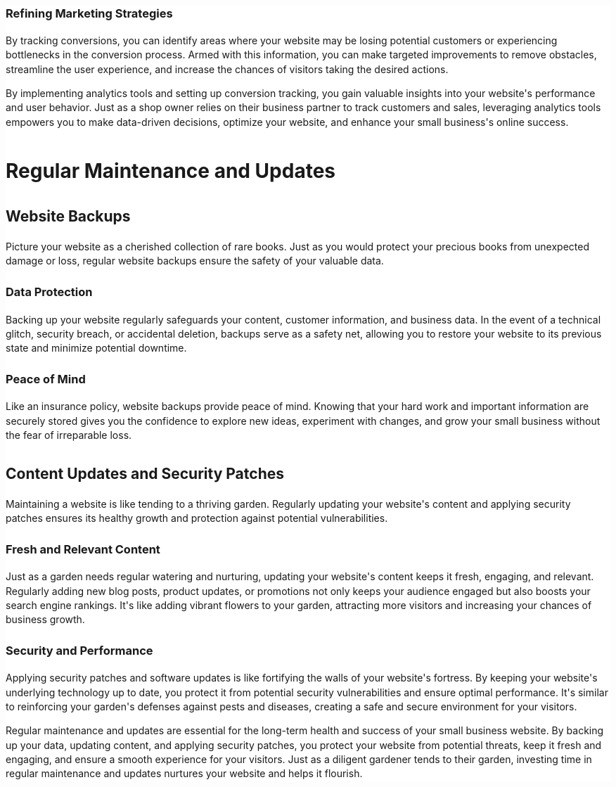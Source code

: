 ### Refining Marketing Strategies
By tracking conversions, you can identify areas where your website may be losing potential customers or experiencing bottlenecks in the conversion process. Armed with this information, you can make targeted improvements to remove obstacles, streamline the user experience, and increase the chances of visitors taking the desired actions. 

By implementing analytics tools and setting up conversion tracking, you gain valuable insights into your website's performance and user behavior. Just as a shop owner relies on their business partner to track customers and sales, leveraging analytics tools empowers you to make data-driven decisions, optimize your website, and enhance your small business's online success.

# Regular Maintenance and Updates
## Website Backups
Picture your website as a cherished collection of rare books. Just as you would protect your precious books from unexpected damage or loss, regular website backups ensure the safety of your valuable data.

### Data Protection
Backing up your website regularly safeguards your content, customer information, and business data. In the event of a technical glitch, security breach, or accidental deletion, backups serve as a safety net, allowing you to restore your website to its previous state and minimize potential downtime.

### Peace of Mind
Like an insurance policy, website backups provide peace of mind. Knowing that your hard work and important information are securely stored gives you the confidence to explore new ideas, experiment with changes, and grow your small business without the fear of irreparable loss.

## Content Updates and Security Patches
Maintaining a website is like tending to a thriving garden. Regularly updating your website's content and applying security patches ensures its healthy growth and protection against potential vulnerabilities.

### Fresh and Relevant Content
Just as a garden needs regular watering and nurturing, updating your website's content keeps it fresh, engaging, and relevant. Regularly adding new blog posts, product updates, or promotions not only keeps your audience engaged but also boosts your search engine rankings. It's like adding vibrant flowers to your garden, attracting more visitors and increasing your chances of business growth.

### Security and Performance
Applying security patches and software updates is like fortifying the walls of your website's fortress. By keeping your website's underlying technology up to date, you protect it from potential security vulnerabilities and ensure optimal performance. It's similar to reinforcing your garden's defenses against pests and diseases, creating a safe and secure environment for your visitors.

Regular maintenance and updates are essential for the long-term health and success of your small business website. By backing up your data, updating content, and applying security patches, you protect your website from potential threats, keep it fresh and engaging, and ensure a smooth experience for your visitors. Just as a diligent gardener tends to their garden, investing time in regular maintenance and updates nurtures your website and helps it flourish.

